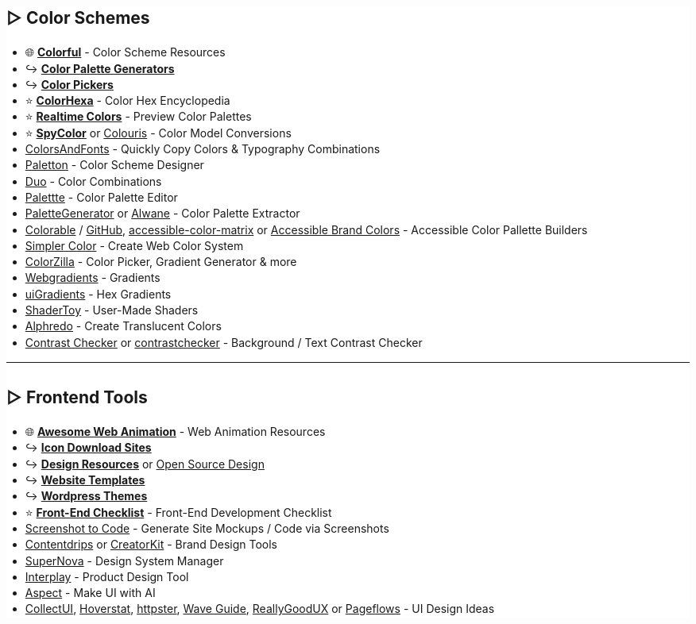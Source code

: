 
## ▷ Color Schemes

- 🌐 **[Colorful](https://github.com/Siddharth11/Colorful)** - Color Scheme Resources
- ↪️
  **[Color Palette Generators](https://www.reddit.com/r/FREEMEDIAHECKYEAH/wiki/storage#wiki_color_palette_generators)**
- ↪️ **[Color Pickers](https://www.reddit.com/r/FREEMEDIAHECKYEAH/wiki/storage#wiki_color_pickers)**
- ⭐ **[ColorHexa](https://www.colorhexa.com/)** - Color Hex Encyclopedia
- ⭐ **[Realtime Colors](https://realtimecolors.com/)** - Preview Color Palettes
- ⭐ **[SpyColor](https://www.spycolor.com/)** or [Colouris](https://colouris.surge.sh/) - Color
  Model Conversions
- [ColorsAndFonts](https://www.colorsandfonts.com/) - Quickly Copy Colors & Typography Combinations
- [Paletton](https://paletton.com/) - Color Scheme Designer
- [Duo](https://duo.alexpate.uk/) - Color Combinations
- [Palettte](https://palettte.app/) - Color Palette Editor
- [PaletteGenerator](https://palettegenerator.com/) or [Alwane](https://alwane.io/) - Color Palette
  Extractor
- [Colorable](https://colorable.jxnblk.com/) / [GitHub](https://github.com/jxnblk/colorable),
  [accessible-color-matrix](https://toolness.github.io/accessible-color-matrix/) or
  [Accessible Brand Colors](https://abc.useallfive.com/) - Accessible Color Pallette Builders
- [Simpler Color](https://github.com/arnelenero/simpler-color) - Create Web Color System
- [ColorZilla](https://www.colorzilla.com/) - Color Picker, Gradient Generator & more
- [Webgradients](https://webgradients.com/) - Gradients
- [uiGradients](https://uigradients.com/) - Hex Gradients
- [ShaderToy](https://www.shadertoy.com/browse) - User-Made Shaders
- [Alphredo](https://alphredo.app/) - Create Translucent Colors
- [Contrast Checker](https://contrast-checker.glitch.me/) or
  [contrastchecker](https://webaim.org/resources/contrastchecker/) - Background / Text Contrast
  Checker

---

## ▷ Frontend Tools

- 🌐 **[Awesome Web Animation](https://github.com/sergey-pimenov/awesome-web-animation)** - Web
  Animation Resources
- ↪️
  **[Icon Download Sites](https://www.reddit.com/r/FREEMEDIAHECKYEAH/wiki/storage#wiki_icon_download_sites)**
- ↪️
  **[Design Resources](https://www.reddit.com/r/FREEMEDIAHECKYEAH/wiki/storage#wiki_design_resources)**
  or [Open Source Design](https://opensourcedesign.net/)
- ↪️
  **[Website Templates](https://www.reddit.com/r/FREEMEDIAHECKYEAH/wiki/storage#wiki_website_templates)**
- ↪️
  **[Wordpress Themes](https://www.reddit.com/r/FREEMEDIAHECKYEAH/wiki/storage#wiki_wordpress_themes)**
- ⭐ **[Front-End Checklist](https://frontendchecklist.io/)** - Front-End Development Checklist
- [Screenshot to Code](https://github.com/emilwallner/Screenshot-to-code) - Generate Site Mockups /
  Code via Screenshots
- [Contentdrips](https://contentdrips.com/) or [CreatorKit](https://creatorkit.com/) - Brand Design
  Tools
- [SuperNova](https://www.supernova.io/) - Design System Manager
- [Interplay](https://interplayapp.com/) - Product Design Tool
- [Aspect](https://aspect.app/) - Make UI with AI
- [CollectUI](https://collectui.com/), [Hoverstat](https://www.hoverstat.es/),
  [httpster](https://httpster.net/), [Wave Guide](https://www.waveguide.io/),
  [ReallyGoodUX](https://goodux.appcues.com/) or [Pageflows](https://pageflows.com/) - UI Design
  Ideas